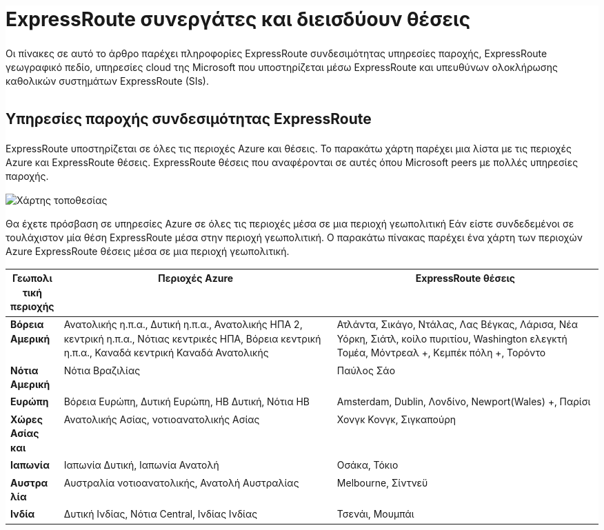 <properties
   pageTitle="ExpressRoute θέσεις | Microsoft Azure"
   description="Σε αυτό το άρθρο παρέχει μια επισκόπηση λεπτομερείς θέσεις όπου διατίθενται υπηρεσίες και πώς να συνδεθείτε σε Azure περιοχές."
   services="expressroute"
   documentationCenter="na"
   authors="cherylmc"
   manager="carmonm"
   editor="" />
<tags
   ms.service="expressroute"
   ms.devlang="na"
   ms.topic="get-started-article"
   ms.tgt_pltfrm="na"
   ms.workload="infrastructure-services"
   ms.date="10/21/2016"
   ms.author="cherylmc" />

# <a name="expressroute-partners-and-peering-locations"></a>ExpressRoute συνεργάτες και διεισδύουν θέσεις

Οι πίνακες σε αυτό το άρθρο παρέχει πληροφορίες ExpressRoute συνδεσιμότητας υπηρεσίες παροχής, ExpressRoute γεωγραφικό πεδίο, υπηρεσίες cloud της Microsoft που υποστηρίζεται μέσω ExpressRoute και υπευθύνων ολοκλήρωσης καθολικών συστημάτων ExpressRoute (SIs).

## <a name="partners"></a>Υπηρεσίες παροχής συνδεσιμότητας ExpressRoute

ExpressRoute υποστηρίζεται σε όλες τις περιοχές Azure και θέσεις. Το παρακάτω χάρτη παρέχει μια λίστα με τις περιοχές Azure και ExpressRoute θέσεις. ExpressRoute θέσεις που αναφέρονται σε αυτές όπου Microsoft peers με πολλές υπηρεσίες παροχής.

![Χάρτης τοποθεσίας][0]

Θα έχετε πρόσβαση σε υπηρεσίες Azure σε όλες τις περιοχές μέσα σε μια περιοχή γεωπολιτική Εάν είστε συνδεδεμένοι σε τουλάχιστον μία θέση ExpressRoute μέσα στην περιοχή γεωπολιτική. Ο παρακάτω πίνακας παρέχει ένα χάρτη των περιοχών Azure ExpressRoute θέσεις μέσα σε μια περιοχή γεωπολιτική.

|**Γεωπολιτική περιοχής**|**Περιοχές Azure**|**ExpressRoute θέσεις**|
|---|---|---|
|**Βόρεια Αμερική**|Ανατολικής η.π.α., Δυτική η.π.α., Ανατολικής ΗΠΑ 2, κεντρική η.π.α., Νότιας κεντρικές ΗΠΑ, Βόρεια κεντρική η.π.α., Καναδά κεντρική Καναδά Ανατολικής|Ατλάντα, Σικάγο, Ντάλας, Λας Βέγκας, Λάρισα, Νέα Υόρκη, Σιάτλ, κοίλο πυριτίου, Washington ελεγκτή Τομέα, Μόντρεαλ +, Κεμπέκ πόλη +, Τορόντο|
|**Νότια Αμερική**|Νότια Βραζιλίας|Παύλος Σάο|
|**Ευρώπη**|Βόρεια Ευρώπη, Δυτική Ευρώπη, ΗΒ Δυτική, Νότια ΗΒ|Amsterdam, Dublin, Λονδίνο, Newport(Wales) +, Παρίσι|
|**Χώρες Ασίας και**|Ανατολικής Ασίας, νοτιοανατολικής Ασίας|Χονγκ Κονγκ, Σιγκαπούρη|
|**Ιαπωνία**|Ιαπωνία Δυτική, Ιαπωνία Ανατολή|Οσάκα, Τόκιο|
|**Αυστραλία**|Αυστραλία νοτιοανατολικής, Ανατολή Αυστραλίας|Melbourne, Σίντνεϋ|
|**Ινδία**|Δυτική Ινδίας, Νότια Central, Ινδίας Ινδίας|Τσενάι, Μουμπάι|


[0]: ./media/expressroute-locations/expressroute-locations-map.png "Χάρτης τοποθεσίας"